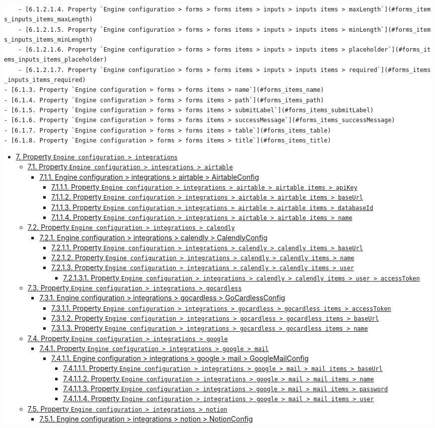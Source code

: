         - [6.1.2.1.4. Property `Engine configuration > forms > forms items > inputs > inputs items > maxLength`](#forms_items_inputs_items_maxLength)
        - [6.1.2.1.5. Property `Engine configuration > forms > forms items > inputs > inputs items > minLength`](#forms_items_inputs_items_minLength)
        - [6.1.2.1.6. Property `Engine configuration > forms > forms items > inputs > inputs items > placeholder`](#forms_items_inputs_items_placeholder)
        - [6.1.2.1.7. Property `Engine configuration > forms > forms items > inputs > inputs items > required`](#forms_items_inputs_items_required)
    - [6.1.3. Property `Engine configuration > forms > forms items > name`](#forms_items_name)
    - [6.1.4. Property `Engine configuration > forms > forms items > path`](#forms_items_path)
    - [6.1.5. Property `Engine configuration > forms > forms items > submitLabel`](#forms_items_submitLabel)
    - [6.1.6. Property `Engine configuration > forms > forms items > successMessage`](#forms_items_successMessage)
    - [6.1.7. Property `Engine configuration > forms > forms items > table`](#forms_items_table)
    - [6.1.8. Property `Engine configuration > forms > forms items > title`](#forms_items_title)
- [7. Property `Engine configuration > integrations`](#integrations)
  - [7.1. Property `Engine configuration > integrations > airtable`](#integrations_airtable)
    - [7.1.1. Engine configuration > integrations > airtable > AirtableConfig](#integrations_airtable_items)
      - [7.1.1.1. Property `Engine configuration > integrations > airtable > airtable items > apiKey`](#integrations_airtable_items_apiKey)
      - [7.1.1.2. Property `Engine configuration > integrations > airtable > airtable items > baseUrl`](#integrations_airtable_items_baseUrl)
      - [7.1.1.3. Property `Engine configuration > integrations > airtable > airtable items > databaseId`](#integrations_airtable_items_databaseId)
      - [7.1.1.4. Property `Engine configuration > integrations > airtable > airtable items > name`](#integrations_airtable_items_name)
  - [7.2. Property `Engine configuration > integrations > calendly`](#integrations_calendly)
    - [7.2.1. Engine configuration > integrations > calendly > CalendlyConfig](#integrations_calendly_items)
      - [7.2.1.1. Property `Engine configuration > integrations > calendly > calendly items > baseUrl`](#integrations_calendly_items_baseUrl)
      - [7.2.1.2. Property `Engine configuration > integrations > calendly > calendly items > name`](#integrations_calendly_items_name)
      - [7.2.1.3. Property `Engine configuration > integrations > calendly > calendly items > user`](#integrations_calendly_items_user)
        - [7.2.1.3.1. Property `Engine configuration > integrations > calendly > calendly items > user > accessToken`](#integrations_calendly_items_user_accessToken)
  - [7.3. Property `Engine configuration > integrations > gocardless`](#integrations_gocardless)
    - [7.3.1. Engine configuration > integrations > gocardless > GoCardlessConfig](#integrations_gocardless_items)
      - [7.3.1.1. Property `Engine configuration > integrations > gocardless > gocardless items > accessToken`](#integrations_gocardless_items_accessToken)
      - [7.3.1.2. Property `Engine configuration > integrations > gocardless > gocardless items > baseUrl`](#integrations_gocardless_items_baseUrl)
      - [7.3.1.3. Property `Engine configuration > integrations > gocardless > gocardless items > name`](#integrations_gocardless_items_name)
  - [7.4. Property `Engine configuration > integrations > google`](#integrations_google)
    - [7.4.1. Property `Engine configuration > integrations > google > mail`](#integrations_google_mail)
      - [7.4.1.1. Engine configuration > integrations > google > mail > GoogleMailConfig](#integrations_google_mail_items)
        - [7.4.1.1.1. Property `Engine configuration > integrations > google > mail > mail items > baseUrl`](#integrations_google_mail_items_baseUrl)
        - [7.4.1.1.2. Property `Engine configuration > integrations > google > mail > mail items > name`](#integrations_google_mail_items_name)
        - [7.4.1.1.3. Property `Engine configuration > integrations > google > mail > mail items > password`](#integrations_google_mail_items_password)
        - [7.4.1.1.4. Property `Engine configuration > integrations > google > mail > mail items > user`](#integrations_google_mail_items_user)
  - [7.5. Property `Engine configuration > integrations > notion`](#integrations_notion)
    - [7.5.1. Engine configuration > integrations > notion > NotionConfig](#integrations_notion_items)